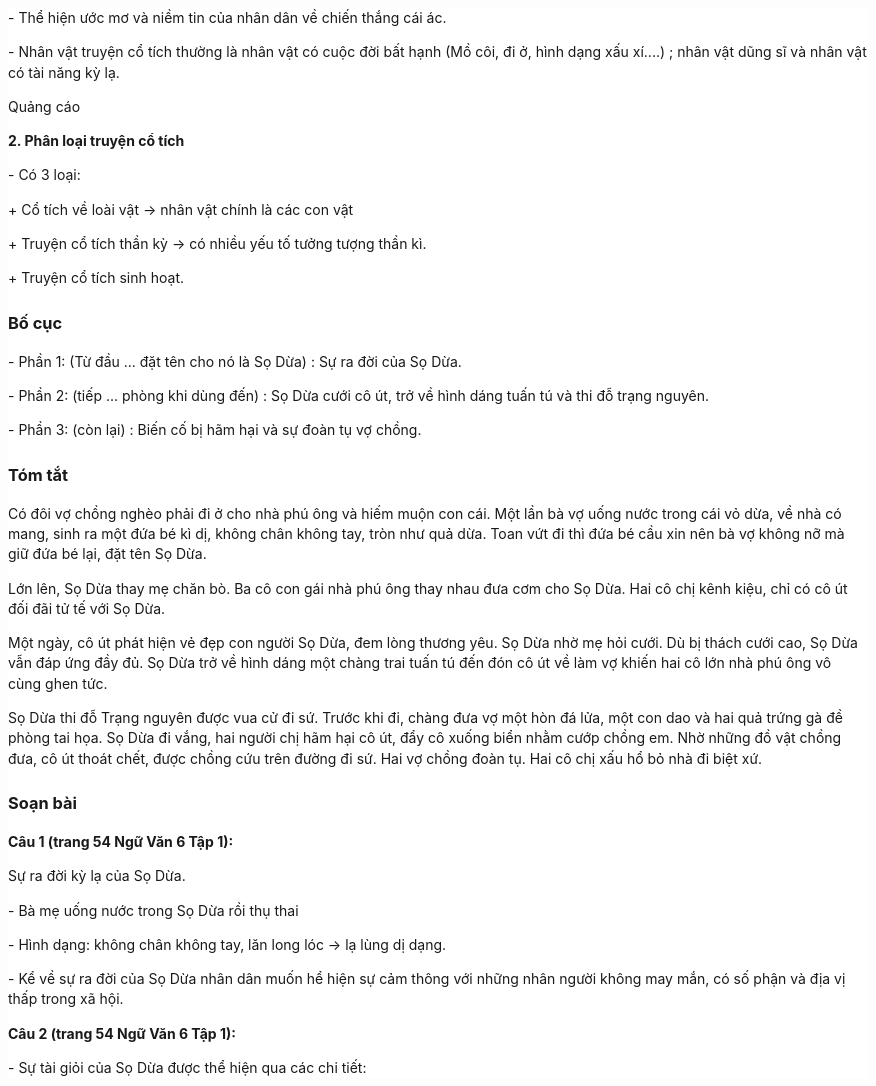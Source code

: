 \- Thể hiện ước mơ và niềm tin của nhân dân về chiến thắng cái ác.

\- Nhân vật truyện cổ tích thường là nhân vật có cuộc đời bất hạnh (Mồ côi, đi ở, hình dạng xấu xí....) ; nhân vật dũng sĩ và nhân vật có tài năng kỳ lạ.

Quảng cáo

**2\. Phân loại truyện cổ tích**

\- Có 3 loại:

\+ Cổ tích về loài vật → nhân vật chính là các con vật

\+ Truyện cổ tích thần kỳ → có nhiều yếu tố tưởng tượng thần kì.

\+ Truyện cổ tích sinh hoạt.

### Bố cục

\- Phần 1: (Từ đầu ... đặt tên cho nó là Sọ Dừa) : Sự ra đời của Sọ Dừa.

\- Phần 2: (tiếp ... phòng khi dùng đến) : Sọ Dừa cưới cô út, trở về hình dáng tuấn tú và thi đỗ trạng nguyên.

\- Phần 3: (còn lại) : Biến cố bị hãm hại và sự đoàn tụ vợ chồng.

### Tóm tắt

Có đôi vợ chồng nghèo phải đi ở cho nhà phú ông và hiếm muộn con cái. Một lần bà vợ uống nước trong cái vỏ dừa, về nhà có mang, sinh ra một đứa bé kì dị, không chân không tay, tròn như quả dừa. Toan vứt đi thì đứa bé cầu xin nên bà vợ không nỡ mà giữ đứa bé lại, đặt tên Sọ Dừa.

Lớn lên, Sọ Dừa thay mẹ chăn bò. Ba cô con gái nhà phú ông thay nhau đưa cơm cho Sọ Dừa. Hai cô chị kênh kiệu, chỉ có cô út đối đãi tử tế với Sọ Dừa.

Một ngày, cô út phát hiện vẻ đẹp con người Sọ Dừa, đem lòng thương yêu. Sọ Dừa nhờ mẹ hỏi cưới. Dù bị thách cưới cao, Sọ Dừa vẫn đáp ứng đầy đủ. Sọ Dừa trở về hình dáng một chàng trai tuấn tú đến đón cô út về làm vợ khiến hai cô lớn nhà phú ông vô cùng ghen tức.

Sọ Dừa thi đỗ Trạng nguyên được vua cử đi sứ. Trước khi đi, chàng đưa vợ một hòn đá lửa, một con dao và hai quả trứng gà đề phòng tai họa. Sọ Dừa đi vắng, hai người chị hãm hại cô út, đẩy cô xuống biển nhằm cướp chồng em. Nhờ những đồ vật chồng đưa, cô út thoát chết, được chồng cứu trên đường đi sứ. Hai vợ chồng đoàn tụ. Hai cô chị xấu hổ bỏ nhà đi biệt xứ.

### Soạn bài

**Câu 1 (trang 54 Ngữ Văn 6 Tập 1):**

Sự ra đời kỳ lạ của Sọ Dừa.

\- Bà mẹ uống nước trong Sọ Dừa rồi thụ thai

\- Hình dạng: không chân không tay, lăn long lóc → lạ lùng dị dạng.

\- Kể về sự ra đời của Sọ Dừa nhân dân muốn hể hiện sự cảm thông với những nhân người không may mắn, có số phận và địa vị thấp trong xã hội.

**Câu 2 (trang 54 Ngữ Văn 6 Tập 1):**

\- Sự tài giỏi của Sọ Dừa được thể hiện qua các chi tiết:

